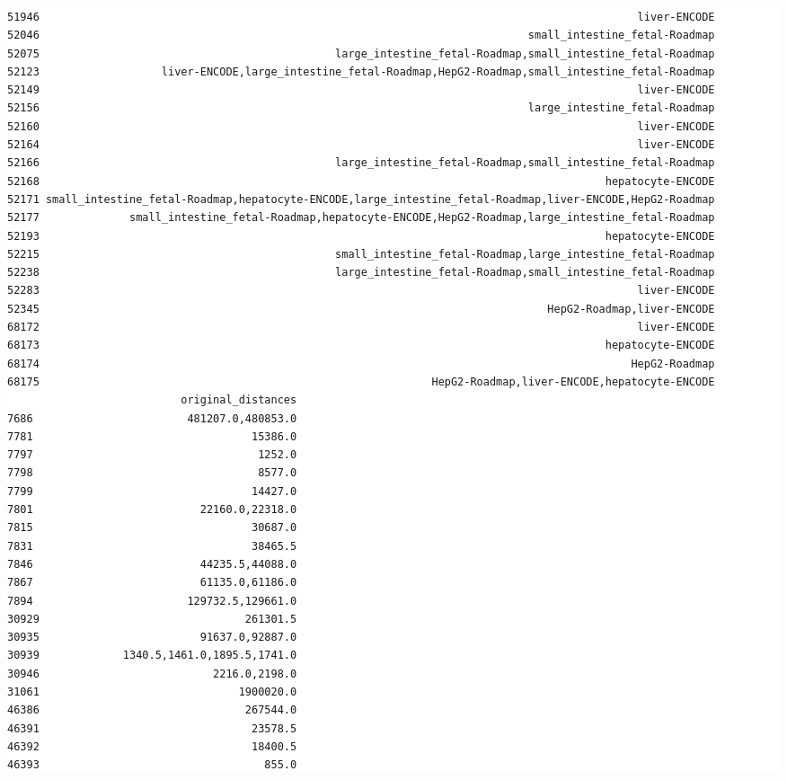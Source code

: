 ```
51946                                                                                             liver-ENCODE
52046                                                                            small_intestine_fetal-Roadmap
52075                                              large_intestine_fetal-Roadmap,small_intestine_fetal-Roadmap
52123                   liver-ENCODE,large_intestine_fetal-Roadmap,HepG2-Roadmap,small_intestine_fetal-Roadmap
52149                                                                                             liver-ENCODE
52156                                                                            large_intestine_fetal-Roadmap
52160                                                                                             liver-ENCODE
52164                                                                                             liver-ENCODE
52166                                              large_intestine_fetal-Roadmap,small_intestine_fetal-Roadmap
52168                                                                                        hepatocyte-ENCODE
52171 small_intestine_fetal-Roadmap,hepatocyte-ENCODE,large_intestine_fetal-Roadmap,liver-ENCODE,HepG2-Roadmap
52177              small_intestine_fetal-Roadmap,hepatocyte-ENCODE,HepG2-Roadmap,large_intestine_fetal-Roadmap
52193                                                                                        hepatocyte-ENCODE
52215                                              small_intestine_fetal-Roadmap,large_intestine_fetal-Roadmap
52238                                              large_intestine_fetal-Roadmap,small_intestine_fetal-Roadmap
52283                                                                                             liver-ENCODE
52345                                                                               HepG2-Roadmap,liver-ENCODE
68172                                                                                             liver-ENCODE
68173                                                                                        hepatocyte-ENCODE
68174                                                                                            HepG2-Roadmap
68175                                                             HepG2-Roadmap,liver-ENCODE,hepatocyte-ENCODE
                           original_distances
7686                        481207.0,480853.0
7781                                  15386.0
7797                                   1252.0
7798                                   8577.0
7799                                  14427.0
7801                          22160.0,22318.0
7815                                  30687.0
7831                                  38465.5
7846                          44235.5,44088.0
7867                          61135.0,61186.0
7894                        129732.5,129661.0
30929                                261301.5
30935                         91637.0,92887.0
30939             1340.5,1461.0,1895.5,1741.0
30946                           2216.0,2198.0
31061                               1900020.0
46386                                267544.0
46391                                 23578.5
46392                                 18400.5
46393                                   855.0
```
